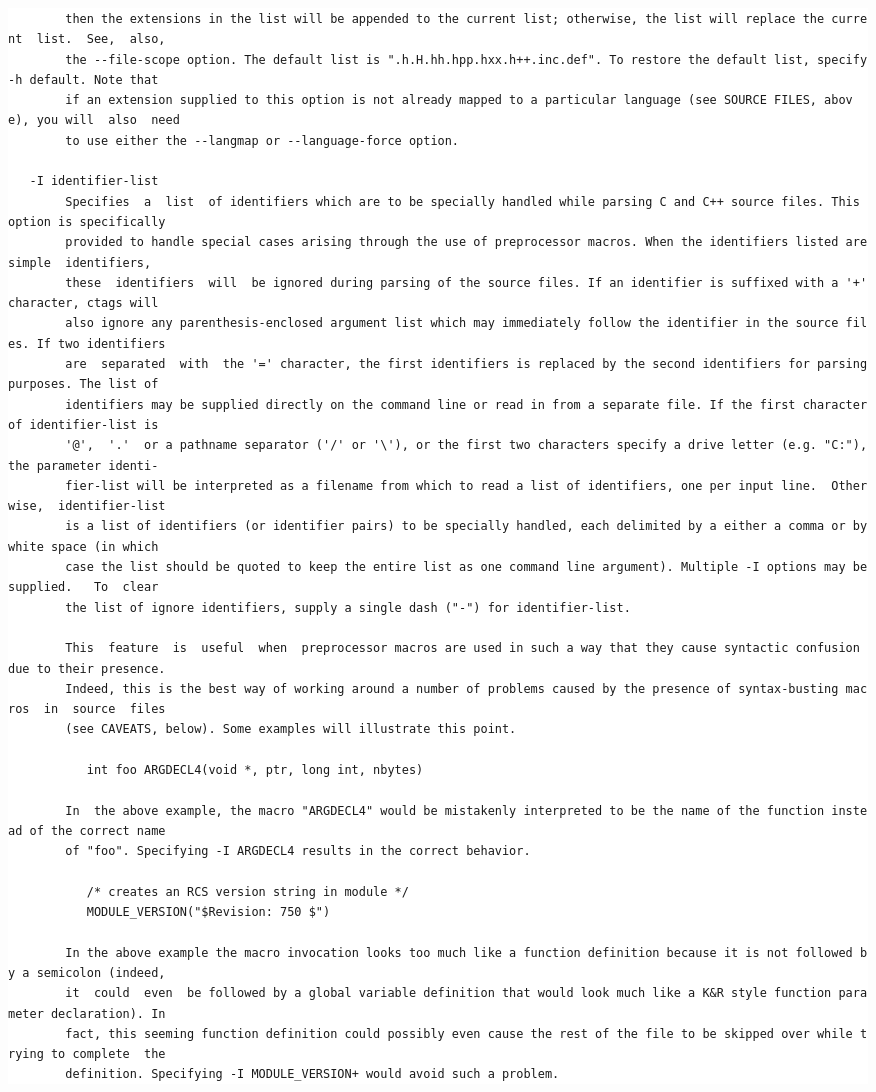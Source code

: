             then the extensions in the list will be appended to the current list; otherwise, the list will replace the current  list.  See,  also,
            the --file-scope option. The default list is ".h.H.hh.hpp.hxx.h++.inc.def". To restore the default list, specify -h default. Note that
            if an extension supplied to this option is not already mapped to a particular language (see SOURCE FILES, above), you will  also  need
            to use either the --langmap or --language-force option.

       -I identifier-list
            Specifies  a  list  of identifiers which are to be specially handled while parsing C and C++ source files. This option is specifically
            provided to handle special cases arising through the use of preprocessor macros. When the identifiers listed are  simple  identifiers,
            these  identifiers  will  be ignored during parsing of the source files. If an identifier is suffixed with a '+' character, ctags will
            also ignore any parenthesis-enclosed argument list which may immediately follow the identifier in the source files. If two identifiers
            are  separated  with  the '=' character, the first identifiers is replaced by the second identifiers for parsing purposes. The list of
            identifiers may be supplied directly on the command line or read in from a separate file. If the first character of identifier-list is
            '@',  '.'  or a pathname separator ('/' or '\'), or the first two characters specify a drive letter (e.g. "C:"), the parameter identi‐
            fier-list will be interpreted as a filename from which to read a list of identifiers, one per input line.  Otherwise,  identifier-list
            is a list of identifiers (or identifier pairs) to be specially handled, each delimited by a either a comma or by white space (in which
            case the list should be quoted to keep the entire list as one command line argument). Multiple -I options may be supplied.   To  clear
            the list of ignore identifiers, supply a single dash ("-") for identifier-list.

            This  feature  is  useful  when  preprocessor macros are used in such a way that they cause syntactic confusion due to their presence.
            Indeed, this is the best way of working around a number of problems caused by the presence of syntax-busting macros  in  source  files
            (see CAVEATS, below). Some examples will illustrate this point.

               int foo ARGDECL4(void *, ptr, long int, nbytes)

            In  the above example, the macro "ARGDECL4" would be mistakenly interpreted to be the name of the function instead of the correct name
            of "foo". Specifying -I ARGDECL4 results in the correct behavior.

               /* creates an RCS version string in module */
               MODULE_VERSION("$Revision: 750 $")

            In the above example the macro invocation looks too much like a function definition because it is not followed by a semicolon (indeed,
            it  could  even  be followed by a global variable definition that would look much like a K&R style function parameter declaration). In
            fact, this seeming function definition could possibly even cause the rest of the file to be skipped over while trying to complete  the
            definition. Specifying -I MODULE_VERSION+ would avoid such a problem.
